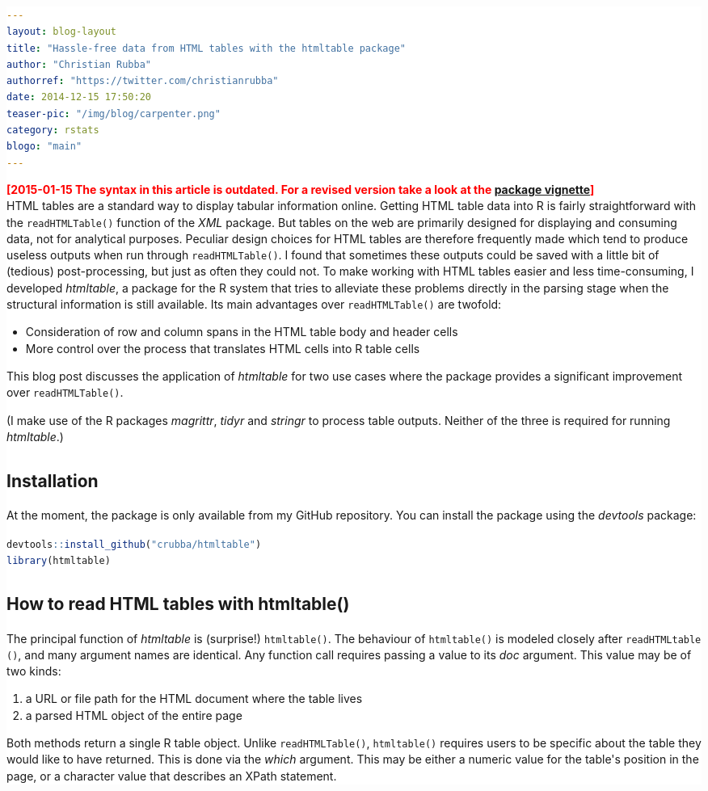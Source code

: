```yaml
---
layout: blog-layout
title: "Hassle-free data from HTML tables with the htmltable package"
author: "Christian Rubba"
authorref: "https://twitter.com/christianrubba"
date: 2014-12-15 17:50:20
teaser-pic: "/img/blog/carpenter.png"
category: rstats
blogo: "main"
---
```


 <font color="red"><b>[2015-01-15 The syntax in this article is outdated. For a revised version take a look at the [package vignette](http://cran.r-project.org/web/packages/htmltab/vignettes/htmltab.html)]</b></font><br>
HTML tables are a standard way to display tabular information online. Getting HTML table data into R is fairly straightforward with the `readHTMLTable()` function of the *XML* package. But tables on the web are primarily designed for displaying and consuming data, not for analytical purposes. Peculiar design choices for HTML tables are therefore frequently made which tend to produce useless outputs when run through `readHTMLTable()`. I found that sometimes these outputs could be saved with a little bit of (tedious) post-processing, but just as often they could not. To make working with HTML tables easier and less time-consuming, I developed *htmltable*, a package for the R system that tries to alleviate these problems directly in the parsing stage when the structural information is still available. Its main advantages over `readHTMLTable()` are twofold:

- Consideration of row and column spans in the HTML table body and header cells
- More control over the process that translates HTML cells into R table cells

This blog post discusses the application of *htmltable* for two use cases where the package provides a significant improvement over `readHTMLTable()`. 

(I make use of the R packages *magrittr*, *tidyr* and *stringr* to process table outputs. Neither of the three is required for running *htmltable*.)

## Installation
At the moment, the package is only available from my GitHub repository. You can install the package using the *devtools* package:

```r
devtools::install_github("crubba/htmltable")
library(htmltable)
```

## How to read HTML tables with htmltable()
The principal function of *htmltable* is (surprise!) `htmltable()`. The behaviour of `htmltable()` is modeled closely after `readHTMLtable()`, and many argument names are identical. Any function call requires passing a value to its _doc_ argument. This value may be of two kinds:

1. a URL or file path for the HTML document where the table lives
2. a parsed HTML object of the entire page

Both methods return a single R table object. Unlike `readHTMLTable()`, `htmltable()` requires users to be specific about the table they would like to have returned. This is done via the _which_ argument. This may be either a numeric value for the table's position in the page, or a character value that describes an XPath statement.
